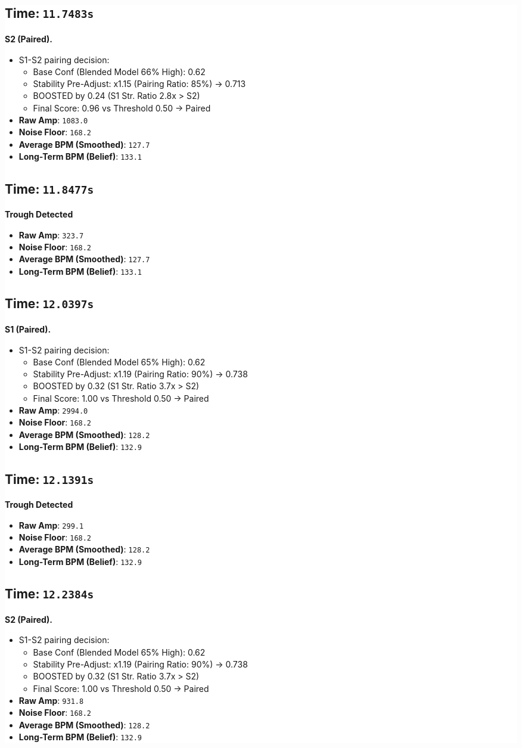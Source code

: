 ## Time: `11.7483s`
**S2 (Paired).**
- S1-S2 pairing decision:
    - Base Conf (Blended Model 66% High): 0.62
    - Stability Pre-Adjust: x1.15 (Pairing Ratio: 85%) -> 0.713
    - BOOSTED by 0.24 (S1 Str. Ratio 2.8x > S2)
    - Final Score: 0.96 vs Threshold 0.50 -> Paired
- **Raw Amp**: `1083.0`
- **Noise Floor**: `168.2`
- **Average BPM (Smoothed)**: `127.7`
- **Long-Term BPM (Belief)**: `133.1`


## Time: `11.8477s`
**Trough Detected**
- **Raw Amp**: `323.7`
- **Noise Floor**: `168.2`
- **Average BPM (Smoothed)**: `127.7`
- **Long-Term BPM (Belief)**: `133.1`


## Time: `12.0397s`
**S1 (Paired).**
- S1-S2 pairing decision:
    - Base Conf (Blended Model 65% High): 0.62
    - Stability Pre-Adjust: x1.19 (Pairing Ratio: 90%) -> 0.738
    - BOOSTED by 0.32 (S1 Str. Ratio 3.7x > S2)
    - Final Score: 1.00 vs Threshold 0.50 -> Paired
- **Raw Amp**: `2994.0`
- **Noise Floor**: `168.2`
- **Average BPM (Smoothed)**: `128.2`
- **Long-Term BPM (Belief)**: `132.9`


## Time: `12.1391s`
**Trough Detected**
- **Raw Amp**: `299.1`
- **Noise Floor**: `168.2`
- **Average BPM (Smoothed)**: `128.2`
- **Long-Term BPM (Belief)**: `132.9`


## Time: `12.2384s`
**S2 (Paired).**
- S1-S2 pairing decision:
    - Base Conf (Blended Model 65% High): 0.62
    - Stability Pre-Adjust: x1.19 (Pairing Ratio: 90%) -> 0.738
    - BOOSTED by 0.32 (S1 Str. Ratio 3.7x > S2)
    - Final Score: 1.00 vs Threshold 0.50 -> Paired
- **Raw Amp**: `931.8`
- **Noise Floor**: `168.2`
- **Average BPM (Smoothed)**: `128.2`
- **Long-Term BPM (Belief)**: `132.9`
